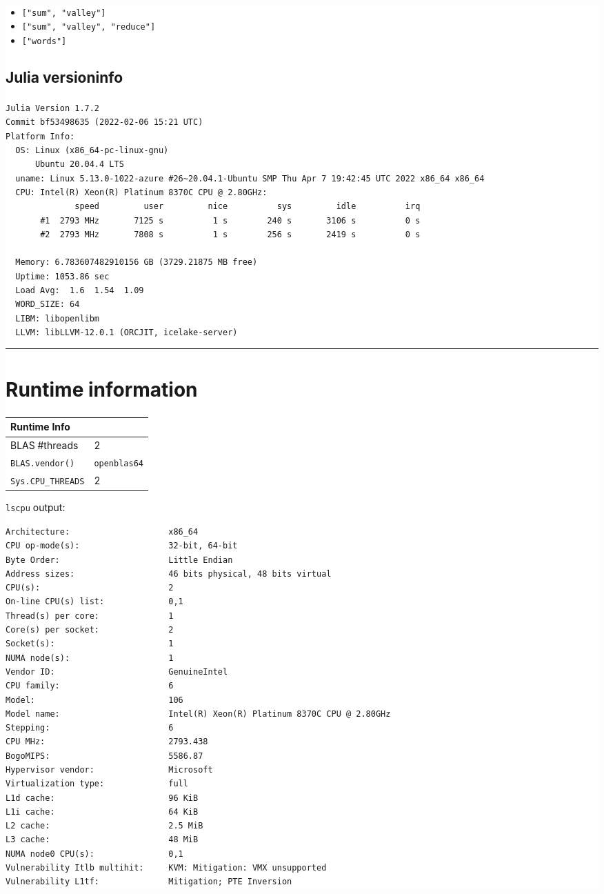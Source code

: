 - `["sum", "valley"]`
- `["sum", "valley", "reduce"]`
- `["words"]`

## Julia versioninfo
```
Julia Version 1.7.2
Commit bf53498635 (2022-02-06 15:21 UTC)
Platform Info:
  OS: Linux (x86_64-pc-linux-gnu)
      Ubuntu 20.04.4 LTS
  uname: Linux 5.13.0-1022-azure #26~20.04.1-Ubuntu SMP Thu Apr 7 19:42:45 UTC 2022 x86_64 x86_64
  CPU: Intel(R) Xeon(R) Platinum 8370C CPU @ 2.80GHz: 
              speed         user         nice          sys         idle          irq
       #1  2793 MHz       7125 s          1 s        240 s       3106 s          0 s
       #2  2793 MHz       7808 s          1 s        256 s       2419 s          0 s
       
  Memory: 6.783607482910156 GB (3729.21875 MB free)
  Uptime: 1053.86 sec
  Load Avg:  1.6  1.54  1.09
  WORD_SIZE: 64
  LIBM: libopenlibm
  LLVM: libLLVM-12.0.1 (ORCJIT, icelake-server)
```

---
# Runtime information
| Runtime Info | |
|:--|:--|
| BLAS #threads | 2 |
| `BLAS.vendor()` | `openblas64` |
| `Sys.CPU_THREADS` | 2 |

`lscpu` output:

    Architecture:                    x86_64
    CPU op-mode(s):                  32-bit, 64-bit
    Byte Order:                      Little Endian
    Address sizes:                   46 bits physical, 48 bits virtual
    CPU(s):                          2
    On-line CPU(s) list:             0,1
    Thread(s) per core:              1
    Core(s) per socket:              2
    Socket(s):                       1
    NUMA node(s):                    1
    Vendor ID:                       GenuineIntel
    CPU family:                      6
    Model:                           106
    Model name:                      Intel(R) Xeon(R) Platinum 8370C CPU @ 2.80GHz
    Stepping:                        6
    CPU MHz:                         2793.438
    BogoMIPS:                        5586.87
    Hypervisor vendor:               Microsoft
    Virtualization type:             full
    L1d cache:                       96 KiB
    L1i cache:                       64 KiB
    L2 cache:                        2.5 MiB
    L3 cache:                        48 MiB
    NUMA node0 CPU(s):               0,1
    Vulnerability Itlb multihit:     KVM: Mitigation: VMX unsupported
    Vulnerability L1tf:              Mitigation; PTE Inversion